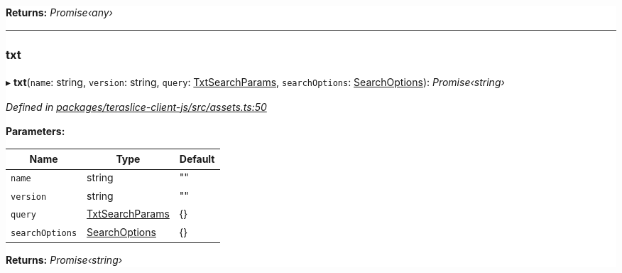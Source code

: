 **Returns:** *Promise‹any›*

___

###  txt

▸ **txt**(`name`: string, `version`: string, `query`: [TxtSearchParams](../interfaces/txtsearchparams.md), `searchOptions`: [SearchOptions](../overview.md#searchoptions)): *Promise‹string›*

*Defined in [packages/teraslice-client-js/src/assets.ts:50](https://github.com/terascope/teraslice/blob/b843209f9/packages/teraslice-client-js/src/assets.ts#L50)*

**Parameters:**

Name | Type | Default |
------ | ------ | ------ |
`name` | string | "" |
`version` | string | "" |
`query` | [TxtSearchParams](../interfaces/txtsearchparams.md) |  {} |
`searchOptions` | [SearchOptions](../overview.md#searchoptions) |  {} |

**Returns:** *Promise‹string›*
